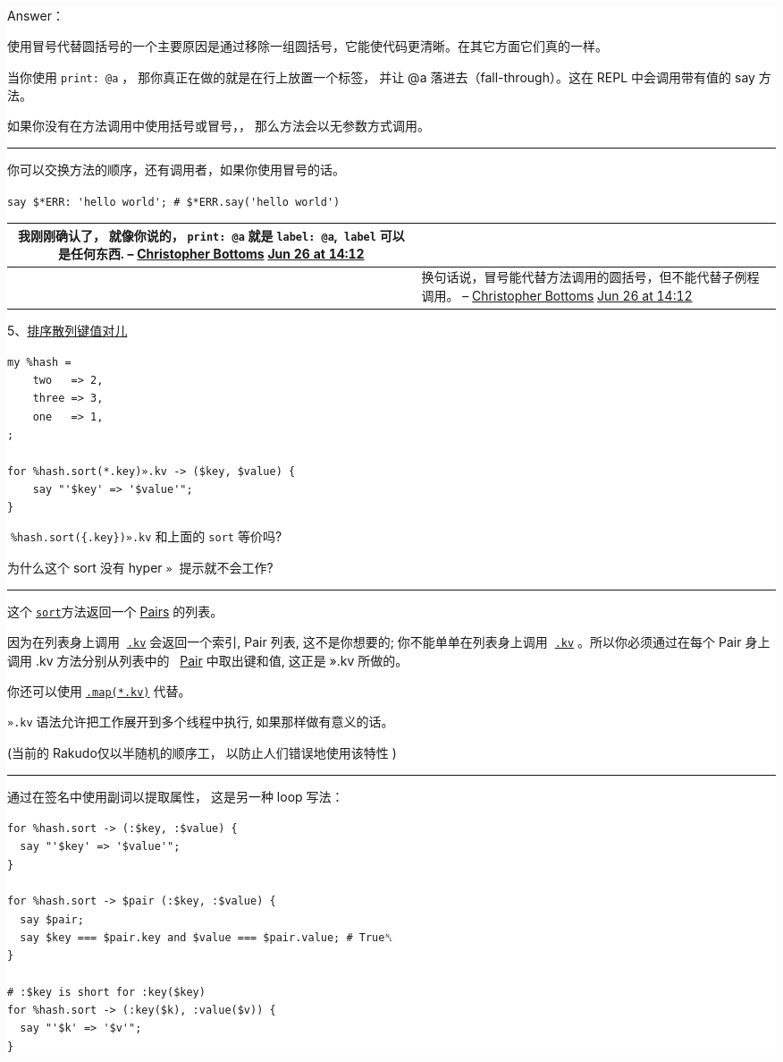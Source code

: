 Answer：

使用冒号代替圆括号的一个主要原因是通过移除一组圆括号，它能使代码更清晰。在其它方面它们真的一样。

当你使用 `print: @a` ， 那你真正在做的就是在行上放置一个标签， 并让 @a 落进去（fall-through）。这在 REPL 中会调用带有值的 say 方法。

如果你没有在方法调用中使用括号或冒号，， 那么方法会以无参数方式调用。

------

你可以交换方法的顺序，还有调用者，如果你使用冒号的话。

```perl6
say $*ERR: 'hello world'; # $*ERR.say('hello world')
```

| 我刚刚确认了， 就像你说的， `print: @a` 就是 `label: @a`,   `label` 可以是任何东西. – [Christopher Bottoms](http://stackoverflow.com/users/215487/christopher-bottoms) [Jun 26 at 14:12](http://stackoverflow.com/questions/30982697/print-and-colon-in-perl-6#comment50169331_30988281) |                                          |
| ---------------------------------------- | ---------------------------------------- |
|                                          | 换句话说，冒号能代替方法调用的圆括号，但不能代替子例程调用。 – [Christopher Bottoms](http://stackoverflow.com/users/215487/christopher-bottoms) [Jun 26 at 14:12](http://stackoverflow.com/questions/30982697/print-and-colon-in-perl-6#comment50169347_30988281) |

5、[排序散列键值对儿](http://stackoverflow.com/questions/31745631/sorting-hash-kv-pairs)

```perl6
my %hash =
    two   => 2,
    three => 3,
    one   => 1,
;

for %hash.sort(*.key)».kv -> ($key, $value) {
    say "'$key' => '$value'";
}
```

 `%hash.sort({.key})».kv` 和上面的  `sort` 等价吗?

为什么这个 sort 没有 hyper `»`  提示就不会工作?

------

这个 [`sort`](http://doc.perl6.org/routine/sort)方法返回一个 [Pairs](http://doc.perl6.org/type/Pair) 的列表。

因为在列表身上调用  [`.kv`](http://doc.perl6.org/routine/kv) 会返回一个索引, Pair 列表, 这不是你想要的; 你不能单单在列表身上调用   [`.kv`](http://doc.perl6.org/routine/kv) 。所以你必须通过在每个 Pair 身上调用 .kv 方法分别从列表中的   [Pair](http://doc.perl6.org/type/Pair) 中取出键和值, 这正是 ».kv 所做的。

你还可以使用 [`.map(*.kv)`](http://doc.perl6.org/routine/map) 代替。

`».kv` 语法允许把工作展开到多个线程中执行, 如果那样做有意义的话。



(当前的 Rakudo仅以半随机的顺序工， 以防止人们错误地使用该特性 )

------

通过在签名中使用副词以提取属性， 这是另一种 loop 写法：

```perl6
for %hash.sort -> (:$key, :$value) {
  say "'$key' => '$value'";
}

for %hash.sort -> $pair (:$key, :$value) {
  say $pair;
  say $key === $pair.key and $value === $pair.value; # True␤
}

# :$key is short for :key($key)
for %hash.sort -> (:key($k), :value($v)) {
  say "'$k' => '$v'";
}
```
